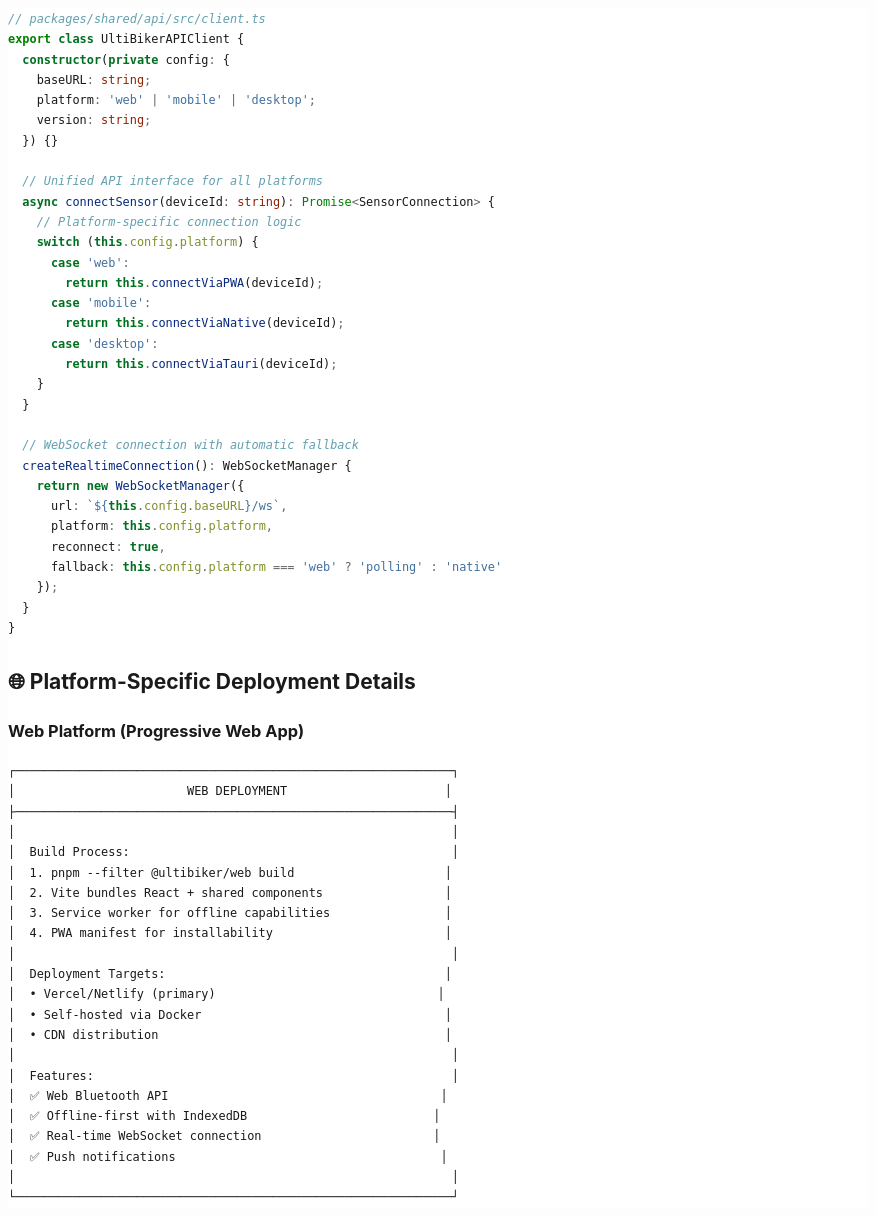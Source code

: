 ```typescript
// packages/shared/api/src/client.ts
export class UltiBikerAPIClient {
  constructor(private config: {
    baseURL: string;
    platform: 'web' | 'mobile' | 'desktop';
    version: string;
  }) {}

  // Unified API interface for all platforms
  async connectSensor(deviceId: string): Promise<SensorConnection> {
    // Platform-specific connection logic
    switch (this.config.platform) {
      case 'web':
        return this.connectViaPWA(deviceId);
      case 'mobile':
        return this.connectViaNative(deviceId);
      case 'desktop':
        return this.connectViaTauri(deviceId);
    }
  }

  // WebSocket connection with automatic fallback
  createRealtimeConnection(): WebSocketManager {
    return new WebSocketManager({
      url: `${this.config.baseURL}/ws`,
      platform: this.config.platform,
      reconnect: true,
      fallback: this.config.platform === 'web' ? 'polling' : 'native'
    });
  }
}
```

## 🌐 Platform-Specific Deployment Details

### **Web Platform (Progressive Web App)**
```
┌─────────────────────────────────────────────────────────────┐
│                        WEB DEPLOYMENT                      │
├─────────────────────────────────────────────────────────────┤
│                                                             │
│  Build Process:                                             │
│  1. pnpm --filter @ultibiker/web build                     │
│  2. Vite bundles React + shared components                 │
│  3. Service worker for offline capabilities                │
│  4. PWA manifest for installability                        │
│                                                             │
│  Deployment Targets:                                       │
│  • Vercel/Netlify (primary)                               │
│  • Self-hosted via Docker                                  │
│  • CDN distribution                                        │
│                                                             │
│  Features:                                                  │
│  ✅ Web Bluetooth API                                      │
│  ✅ Offline-first with IndexedDB                          │
│  ✅ Real-time WebSocket connection                        │
│  ✅ Push notifications                                     │
│                                                             │
└─────────────────────────────────────────────────────────────┘
```
